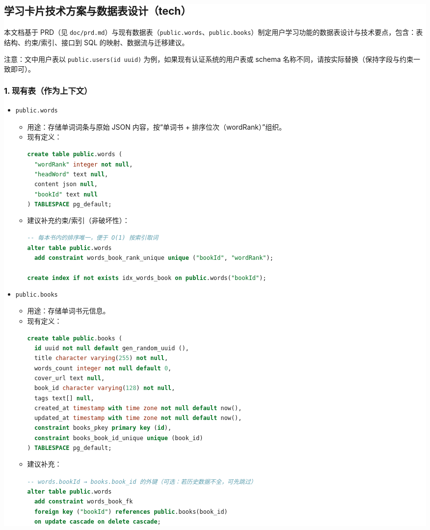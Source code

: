 ## 学习卡片技术方案与数据表设计（tech）

本文档基于 PRD（见 `doc/prd.md`）与现有数据表（`public.words`、`public.books`）制定用户学习功能的数据表设计与技术要点，包含：表结构、约束/索引、接口到 SQL 的映射、数据流与迁移建议。

注意：文中用户表以 `public.users(id uuid)` 为例，如果现有认证系统的用户表或 schema 名称不同，请按实际替换（保持字段与约束一致即可）。


### 1. 现有表（作为上下文）

- `public.words`
  - 用途：存储单词词条与原始 JSON 内容，按“单词书 + 排序位次（wordRank）”组织。
  - 现有定义：
    ```sql
    create table public.words (
      "wordRank" integer not null,
      "headWord" text null,
      content json null,
      "bookId" text null
    ) TABLESPACE pg_default;
    ```
  - 建议补充约束/索引（非破坏性）：
    ```sql
    -- 每本书内的排序唯一，便于 O(1) 按索引取词
    alter table public.words
      add constraint words_book_rank_unique unique ("bookId", "wordRank");

    create index if not exists idx_words_book on public.words("bookId");
    ```

- `public.books`
  - 用途：存储单词书元信息。
  - 现有定义：
    ```sql
    create table public.books (
      id uuid not null default gen_random_uuid (),
      title character varying(255) not null,
      words_count integer not null default 0,
      cover_url text null,
      book_id character varying(128) not null,
      tags text[] null,
      created_at timestamp with time zone not null default now(),
      updated_at timestamp with time zone not null default now(),
      constraint books_pkey primary key (id),
      constraint books_book_id_unique unique (book_id)
    ) TABLESPACE pg_default;
    ```
  - 建议补充：
    ```sql
    -- words.bookId → books.book_id 的外键（可选：若历史数据不全，可先跳过）
    alter table public.words
      add constraint words_book_fk
      foreign key ("bookId") references public.books(book_id)
      on update cascade on delete cascade;
